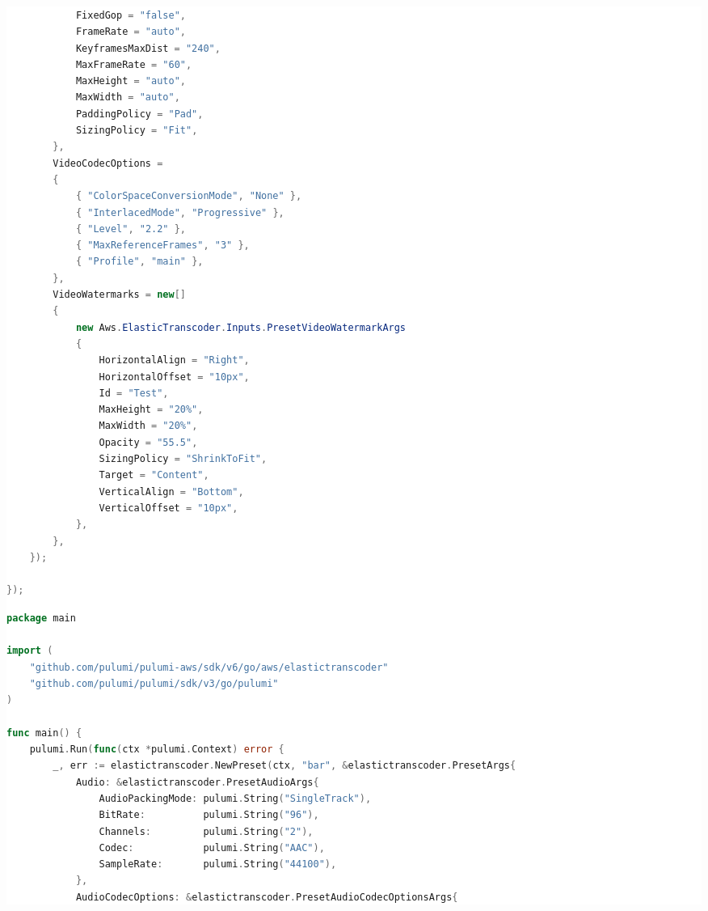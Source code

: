 ```csharp
            FixedGop = "false",
            FrameRate = "auto",
            KeyframesMaxDist = "240",
            MaxFrameRate = "60",
            MaxHeight = "auto",
            MaxWidth = "auto",
            PaddingPolicy = "Pad",
            SizingPolicy = "Fit",
        },
        VideoCodecOptions = 
        {
            { "ColorSpaceConversionMode", "None" },
            { "InterlacedMode", "Progressive" },
            { "Level", "2.2" },
            { "MaxReferenceFrames", "3" },
            { "Profile", "main" },
        },
        VideoWatermarks = new[]
        {
            new Aws.ElasticTranscoder.Inputs.PresetVideoWatermarkArgs
            {
                HorizontalAlign = "Right",
                HorizontalOffset = "10px",
                Id = "Test",
                MaxHeight = "20%",
                MaxWidth = "20%",
                Opacity = "55.5",
                SizingPolicy = "ShrinkToFit",
                Target = "Content",
                VerticalAlign = "Bottom",
                VerticalOffset = "10px",
            },
        },
    });

});
```


</pulumi-choosable>
</div>


<div>
<pulumi-choosable type="language" values="go">

```go
package main

import (
	"github.com/pulumi/pulumi-aws/sdk/v6/go/aws/elastictranscoder"
	"github.com/pulumi/pulumi/sdk/v3/go/pulumi"
)

func main() {
	pulumi.Run(func(ctx *pulumi.Context) error {
		_, err := elastictranscoder.NewPreset(ctx, "bar", &elastictranscoder.PresetArgs{
			Audio: &elastictranscoder.PresetAudioArgs{
				AudioPackingMode: pulumi.String("SingleTrack"),
				BitRate:          pulumi.String("96"),
				Channels:         pulumi.String("2"),
				Codec:            pulumi.String("AAC"),
				SampleRate:       pulumi.String("44100"),
			},
			AudioCodecOptions: &elastictranscoder.PresetAudioCodecOptionsArgs{
```
